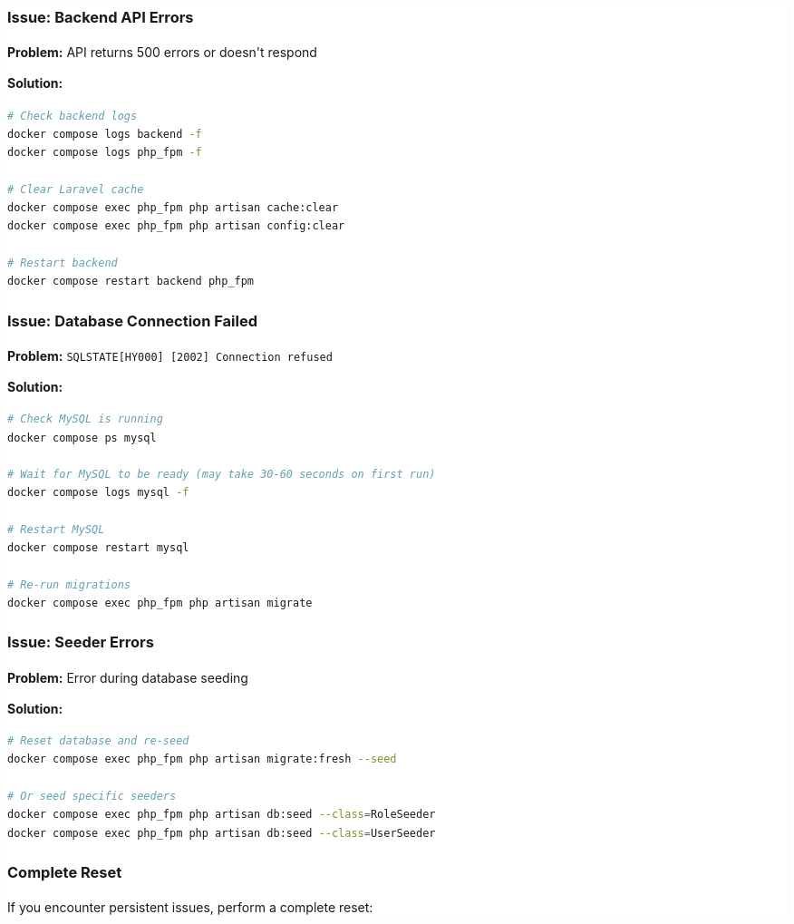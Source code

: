### Issue: Backend API Errors

**Problem:** API returns 500 errors or doesn't respond

**Solution:**
```bash
# Check backend logs
docker compose logs backend -f
docker compose logs php_fpm -f

# Clear Laravel cache
docker compose exec php_fpm php artisan cache:clear
docker compose exec php_fpm php artisan config:clear

# Restart backend
docker compose restart backend php_fpm
```

### Issue: Database Connection Failed

**Problem:** `SQLSTATE[HY000] [2002] Connection refused`

**Solution:**
```bash
# Check MySQL is running
docker compose ps mysql

# Wait for MySQL to be ready (may take 30-60 seconds on first run)
docker compose logs mysql -f

# Restart MySQL
docker compose restart mysql

# Re-run migrations
docker compose exec php_fpm php artisan migrate
```

### Issue: Seeder Errors

**Problem:** Error during database seeding

**Solution:**
```bash
# Reset database and re-seed
docker compose exec php_fpm php artisan migrate:fresh --seed

# Or seed specific seeders
docker compose exec php_fpm php artisan db:seed --class=RoleSeeder
docker compose exec php_fpm php artisan db:seed --class=UserSeeder
```

### Complete Reset

If you encounter persistent issues, perform a complete reset:

